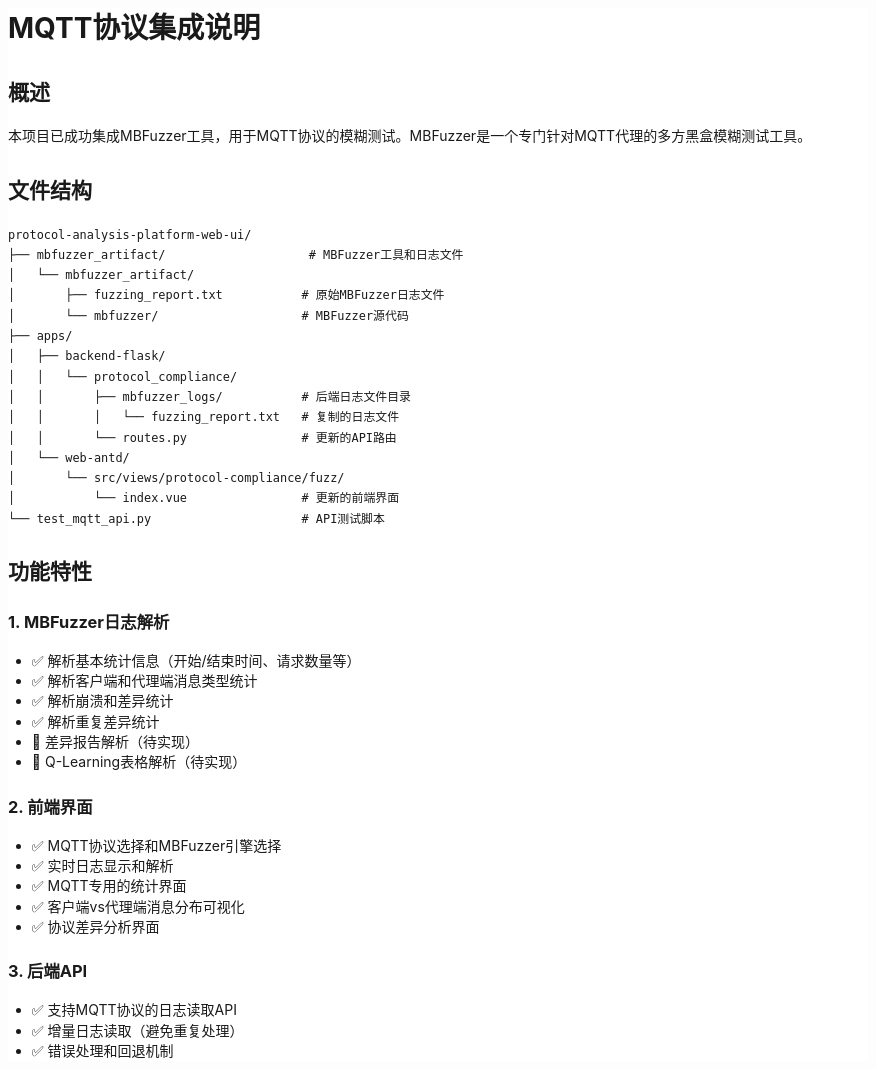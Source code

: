 # MQTT协议集成说明

## 概述

本项目已成功集成MBFuzzer工具，用于MQTT协议的模糊测试。MBFuzzer是一个专门针对MQTT代理的多方黑盒模糊测试工具。

## 文件结构

```
protocol-analysis-platform-web-ui/
├── mbfuzzer_artifact/                    # MBFuzzer工具和日志文件
│   └── mbfuzzer_artifact/
│       ├── fuzzing_report.txt           # 原始MBFuzzer日志文件
│       └── mbfuzzer/                    # MBFuzzer源代码
├── apps/
│   ├── backend-flask/
│   │   └── protocol_compliance/
│   │       ├── mbfuzzer_logs/           # 后端日志文件目录
│   │       │   └── fuzzing_report.txt   # 复制的日志文件
│   │       └── routes.py                # 更新的API路由
│   └── web-antd/
│       └── src/views/protocol-compliance/fuzz/
│           └── index.vue                # 更新的前端界面
└── test_mqtt_api.py                     # API测试脚本
```

## 功能特性

### 1. MBFuzzer日志解析
- ✅ 解析基本统计信息（开始/结束时间、请求数量等）
- ✅ 解析客户端和代理端消息类型统计
- ✅ 解析崩溃和差异统计
- ✅ 解析重复差异统计
- 🔄 差异报告解析（待实现）
- 🔄 Q-Learning表格解析（待实现）

### 2. 前端界面
- ✅ MQTT协议选择和MBFuzzer引擎选择
- ✅ 实时日志显示和解析
- ✅ MQTT专用的统计界面
- ✅ 客户端vs代理端消息分布可视化
- ✅ 协议差异分析界面

### 3. 后端API
- ✅ 支持MQTT协议的日志读取API
- ✅ 增量日志读取（避免重复处理）
- ✅ 错误处理和回退机制

